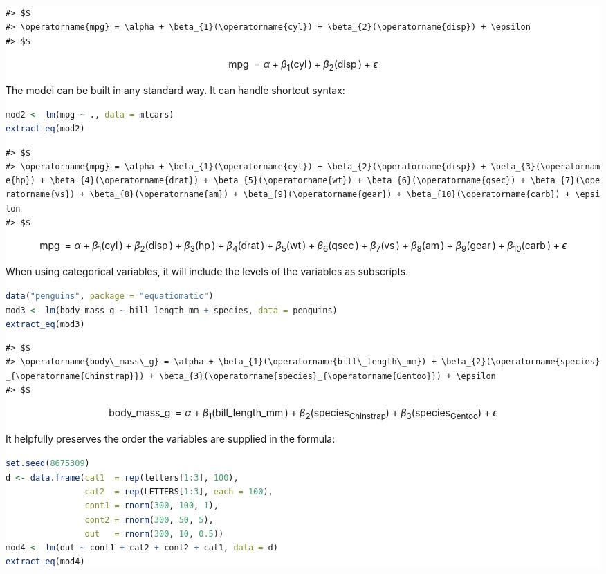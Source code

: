     #> $$
    #> \operatorname{mpg} = \alpha + \beta_{1}(\operatorname{cyl}) + \beta_{2}(\operatorname{disp}) + \epsilon
    #> $$

$$\operatorname{mpg} = \alpha + \beta_{1}(\operatorname{cyl}) + \beta_{2}(\operatorname{disp}) + \epsilon$$

The model can be built in any standard way. It can handle shortcut
syntax:

``` r
mod2 <- lm(mpg ~ ., data = mtcars)
extract_eq(mod2)
```

    #> $$
    #> \operatorname{mpg} = \alpha + \beta_{1}(\operatorname{cyl}) + \beta_{2}(\operatorname{disp}) + \beta_{3}(\operatorname{hp}) + \beta_{4}(\operatorname{drat}) + \beta_{5}(\operatorname{wt}) + \beta_{6}(\operatorname{qsec}) + \beta_{7}(\operatorname{vs}) + \beta_{8}(\operatorname{am}) + \beta_{9}(\operatorname{gear}) + \beta_{10}(\operatorname{carb}) + \epsilon
    #> $$

$$\operatorname{mpg} = \alpha + \beta_{1}(\operatorname{cyl}) + \beta_{2}(\operatorname{disp}) + \beta_{3}(\operatorname{hp}) + \beta_{4}(\operatorname{drat}) + \beta_{5}(\operatorname{wt}) + \beta_{6}(\operatorname{qsec}) + \beta_{7}(\operatorname{vs}) + \beta_{8}(\operatorname{am}) + \beta_{9}(\operatorname{gear}) + \beta_{10}(\operatorname{carb}) + \epsilon$$

When using categorical variables, it will include the levels of the
variables as subscripts.

``` r
data("penguins", package = "equatiomatic")
mod3 <- lm(body_mass_g ~ bill_length_mm + species, data = penguins)
extract_eq(mod3)
```

    #> $$
    #> \operatorname{body\_mass\_g} = \alpha + \beta_{1}(\operatorname{bill\_length\_mm}) + \beta_{2}(\operatorname{species}_{\operatorname{Chinstrap}}) + \beta_{3}(\operatorname{species}_{\operatorname{Gentoo}}) + \epsilon
    #> $$

$$\operatorname{body\_mass\_g} = \alpha + \beta_{1}(\operatorname{bill\_length\_mm}) + \beta_{2}(\operatorname{species}_{\operatorname{Chinstrap}}) + \beta_{3}(\operatorname{species}_{\operatorname{Gentoo}}) + \epsilon$$

It helpfully preserves the order the variables are supplied in the
formula:

``` r
set.seed(8675309)
d <- data.frame(cat1  = rep(letters[1:3], 100),
                cat2  = rep(LETTERS[1:3], each = 100),
                cont1 = rnorm(300, 100, 1),
                cont2 = rnorm(300, 50, 5),
                out   = rnorm(300, 10, 0.5))
mod4 <- lm(out ~ cont1 + cat2 + cont2 + cat1, data = d)
extract_eq(mod4)
```
